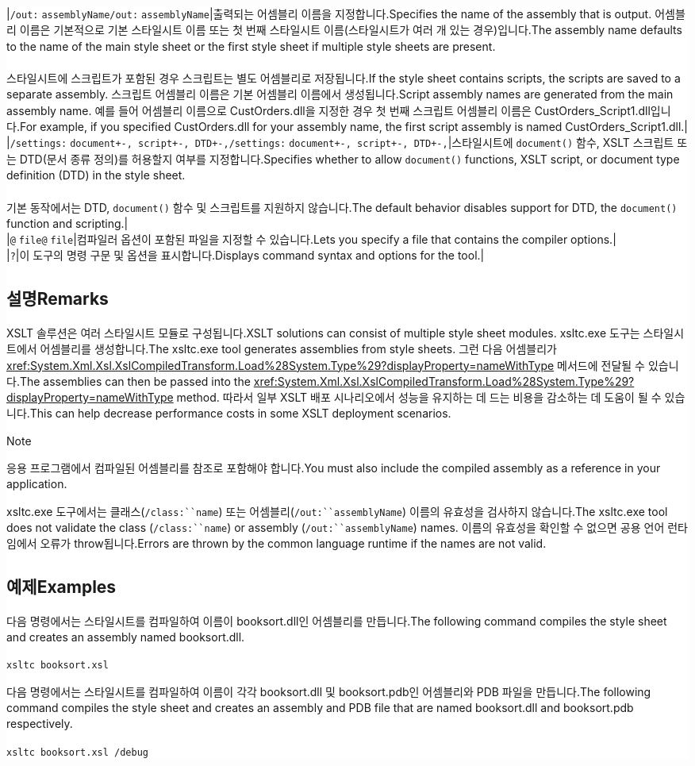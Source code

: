 |<span data-ttu-id="4fa9f-139">`/out:` `assemblyName`</span><span class="sxs-lookup"><span data-stu-id="4fa9f-139">`/out:` `assemblyName`</span></span>|<span data-ttu-id="4fa9f-140">출력되는 어셈블리 이름을 지정합니다.</span><span class="sxs-lookup"><span data-stu-id="4fa9f-140">Specifies the name of the assembly that is output.</span></span> <span data-ttu-id="4fa9f-141">어셈블리 이름은 기본적으로 기본 스타일시트 이름 또는 첫 번째 스타일시트 이름(스타일시트가 여러 개 있는 경우)입니다.</span><span class="sxs-lookup"><span data-stu-id="4fa9f-141">The assembly name defaults to the name of the main style sheet or the first style sheet if multiple style sheets are present.</span></span><br /><br /> <span data-ttu-id="4fa9f-142">스타일시트에 스크립트가 포함된 경우 스크립트는 별도 어셈블리로 저장됩니다.</span><span class="sxs-lookup"><span data-stu-id="4fa9f-142">If the style sheet contains scripts, the scripts are saved to a separate assembly.</span></span> <span data-ttu-id="4fa9f-143">스크립트 어셈블리 이름은 기본 어셈블리 이름에서 생성됩니다.</span><span class="sxs-lookup"><span data-stu-id="4fa9f-143">Script assembly names are generated from the main assembly name.</span></span> <span data-ttu-id="4fa9f-144">예를 들어 어셈블리 이름으로 CustOrders.dll을 지정한 경우 첫 번째 스크립트 어셈블리 이름은 CustOrders_Script1.dll입니다.</span><span class="sxs-lookup"><span data-stu-id="4fa9f-144">For example, if you specified CustOrders.dll for your assembly name, the first script assembly is named CustOrders_Script1.dll.</span></span>|  
|<span data-ttu-id="4fa9f-145">`/settings:` `document+-, script+-, DTD+-,`</span><span class="sxs-lookup"><span data-stu-id="4fa9f-145">`/settings:` `document+-, script+-, DTD+-,`</span></span>|<span data-ttu-id="4fa9f-146">스타일시트에 `document()` 함수, XSLT 스크립트 또는 DTD(문서 종류 정의)를 허용할지 여부를 지정합니다.</span><span class="sxs-lookup"><span data-stu-id="4fa9f-146">Specifies whether to allow `document()` functions, XSLT script, or document type definition (DTD) in the style sheet.</span></span><br /><br /> <span data-ttu-id="4fa9f-147">기본 동작에서는 DTD, `document()` 함수 및 스크립트를 지원하지 않습니다.</span><span class="sxs-lookup"><span data-stu-id="4fa9f-147">The default behavior disables support for DTD, the `document()` function and scripting.</span></span>|  
|<span data-ttu-id="4fa9f-148">`@` `file`</span><span class="sxs-lookup"><span data-stu-id="4fa9f-148">`@` `file`</span></span>|<span data-ttu-id="4fa9f-149">컴파일러 옵션이 포함된 파일을 지정할 수 있습니다.</span><span class="sxs-lookup"><span data-stu-id="4fa9f-149">Lets you specify a file that contains the compiler options.</span></span>|  
|`?`|<span data-ttu-id="4fa9f-150">이 도구의 명령 구문 및 옵션을 표시합니다.</span><span class="sxs-lookup"><span data-stu-id="4fa9f-150">Displays command syntax and options for the tool.</span></span>|  
  
## <a name="remarks"></a><span data-ttu-id="4fa9f-151">설명</span><span class="sxs-lookup"><span data-stu-id="4fa9f-151">Remarks</span></span>  
 <span data-ttu-id="4fa9f-152">XSLT 솔루션은 여러 스타일시트 모듈로 구성됩니다.</span><span class="sxs-lookup"><span data-stu-id="4fa9f-152">XSLT solutions can consist of multiple style sheet modules.</span></span> <span data-ttu-id="4fa9f-153">xsltc.exe 도구는 스타일시트에서 어셈블리를 생성합니다.</span><span class="sxs-lookup"><span data-stu-id="4fa9f-153">The xsltc.exe tool generates assemblies from style sheets.</span></span> <span data-ttu-id="4fa9f-154">그런 다음 어셈블리가 <xref:System.Xml.Xsl.XslCompiledTransform.Load%28System.Type%29?displayProperty=nameWithType> 메서드에 전달될 수 있습니다.</span><span class="sxs-lookup"><span data-stu-id="4fa9f-154">The assemblies can then be passed into the <xref:System.Xml.Xsl.XslCompiledTransform.Load%28System.Type%29?displayProperty=nameWithType> method.</span></span> <span data-ttu-id="4fa9f-155">따라서 일부 XSLT 배포 시나리오에서 성능을 유지하는 데 드는 비용을 감소하는 데 도움이 될 수 있습니다.</span><span class="sxs-lookup"><span data-stu-id="4fa9f-155">This can help decrease performance costs in some XSLT deployment scenarios.</span></span>  
  
> [!NOTE]
>  <span data-ttu-id="4fa9f-156">응용 프로그램에서 컴파일된 어셈블리를 참조로 포함해야 합니다.</span><span class="sxs-lookup"><span data-stu-id="4fa9f-156">You must also include the compiled assembly as a reference in your application.</span></span>  
  
 <span data-ttu-id="4fa9f-157">xsltc.exe 도구에서는 클래스(`/class:``name`) 또는 어셈블리(`/out:``assemblyName`) 이름의 유효성을 검사하지 않습니다.</span><span class="sxs-lookup"><span data-stu-id="4fa9f-157">The xsltc.exe tool does not validate the class (`/class:``name`) or assembly (`/out:``assemblyName`) names.</span></span> <span data-ttu-id="4fa9f-158">이름의 유효성을 확인할 수 없으면 공용 언어 런타임에서 오류가 throw됩니다.</span><span class="sxs-lookup"><span data-stu-id="4fa9f-158">Errors are thrown by the common language runtime if the names are not valid.</span></span>  
  
## <a name="examples"></a><span data-ttu-id="4fa9f-159">예제</span><span class="sxs-lookup"><span data-stu-id="4fa9f-159">Examples</span></span>  
 <span data-ttu-id="4fa9f-160">다음 명령에서는 스타일시트를 컴파일하여 이름이 booksort.dll인 어셈블리를 만듭니다.</span><span class="sxs-lookup"><span data-stu-id="4fa9f-160">The following command compiles the style sheet and creates an assembly named booksort.dll.</span></span>  
  
```  
xsltc booksort.xsl  
```  
  
 <span data-ttu-id="4fa9f-161">다음 명령에서는 스타일시트를 컴파일하여 이름이 각각 booksort.dll 및 booksort.pdb인 어셈블리와 PDB 파일을 만듭니다.</span><span class="sxs-lookup"><span data-stu-id="4fa9f-161">The following command compiles the style sheet and creates an assembly and PDB file that are named booksort.dll and booksort.pdb respectively.</span></span>  
  
```  
xsltc booksort.xsl /debug  
```  
  